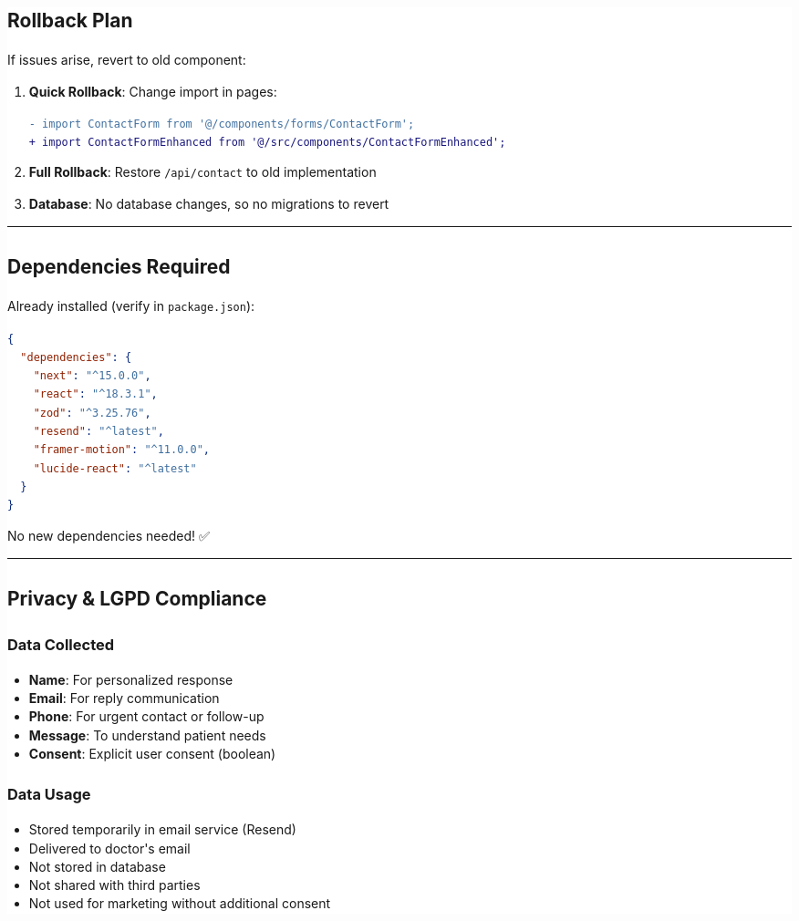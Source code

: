 
## Rollback Plan

If issues arise, revert to old component:

1. **Quick Rollback**: Change import in pages:
   ```diff
   - import ContactForm from '@/components/forms/ContactForm';
   + import ContactFormEnhanced from '@/src/components/ContactFormEnhanced';
   ```

2. **Full Rollback**: Restore `/api/contact` to old implementation

3. **Database**: No database changes, so no migrations to revert

---

## Dependencies Required

Already installed (verify in `package.json`):

```json
{
  "dependencies": {
    "next": "^15.0.0",
    "react": "^18.3.1",
    "zod": "^3.25.76",
    "resend": "^latest",
    "framer-motion": "^11.0.0",
    "lucide-react": "^latest"
  }
}
```

No new dependencies needed! ✅

---

## Privacy & LGPD Compliance

### Data Collected

- **Name**: For personalized response
- **Email**: For reply communication
- **Phone**: For urgent contact or follow-up
- **Message**: To understand patient needs
- **Consent**: Explicit user consent (boolean)

### Data Usage

- Stored temporarily in email service (Resend)
- Delivered to doctor's email
- Not stored in database
- Not shared with third parties
- Not used for marketing without additional consent
